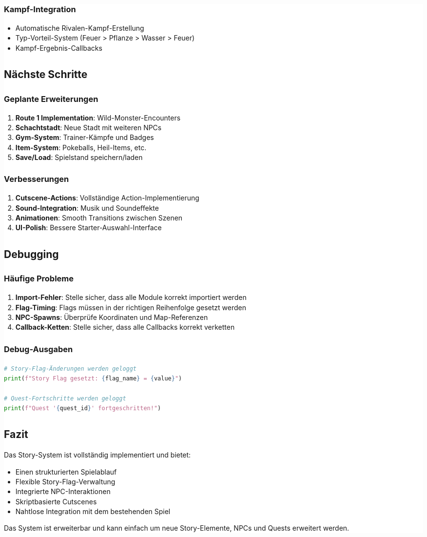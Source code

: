 ### Kampf-Integration
- Automatische Rivalen-Kampf-Erstellung
- Typ-Vorteil-System (Feuer > Pflanze > Wasser > Feuer)
- Kampf-Ergebnis-Callbacks

## Nächste Schritte

### Geplante Erweiterungen
1. **Route 1 Implementation**: Wild-Monster-Encounters
2. **Schachtstadt**: Neue Stadt mit weiteren NPCs
3. **Gym-System**: Trainer-Kämpfe und Badges
4. **Item-System**: Pokeballs, Heil-Items, etc.
5. **Save/Load**: Spielstand speichern/laden

### Verbesserungen
1. **Cutscene-Actions**: Vollständige Action-Implementierung
2. **Sound-Integration**: Musik und Soundeffekte
3. **Animationen**: Smooth Transitions zwischen Szenen
4. **UI-Polish**: Bessere Starter-Auswahl-Interface

## Debugging

### Häufige Probleme
1. **Import-Fehler**: Stelle sicher, dass alle Module korrekt importiert werden
2. **Flag-Timing**: Flags müssen in der richtigen Reihenfolge gesetzt werden
3. **NPC-Spawns**: Überprüfe Koordinaten und Map-Referenzen
4. **Callback-Ketten**: Stelle sicher, dass alle Callbacks korrekt verketten

### Debug-Ausgaben
```python
# Story-Flag-Änderungen werden geloggt
print(f"Story Flag gesetzt: {flag_name} = {value}")

# Quest-Fortschritte werden geloggt
print(f"Quest '{quest_id}' fortgeschritten!")
```

## Fazit

Das Story-System ist vollständig implementiert und bietet:
- Einen strukturierten Spielablauf
- Flexible Story-Flag-Verwaltung
- Integrierte NPC-Interaktionen
- Skriptbasierte Cutscenes
- Nahtlose Integration mit dem bestehenden Spiel

Das System ist erweiterbar und kann einfach um neue Story-Elemente, NPCs und Quests erweitert werden.
